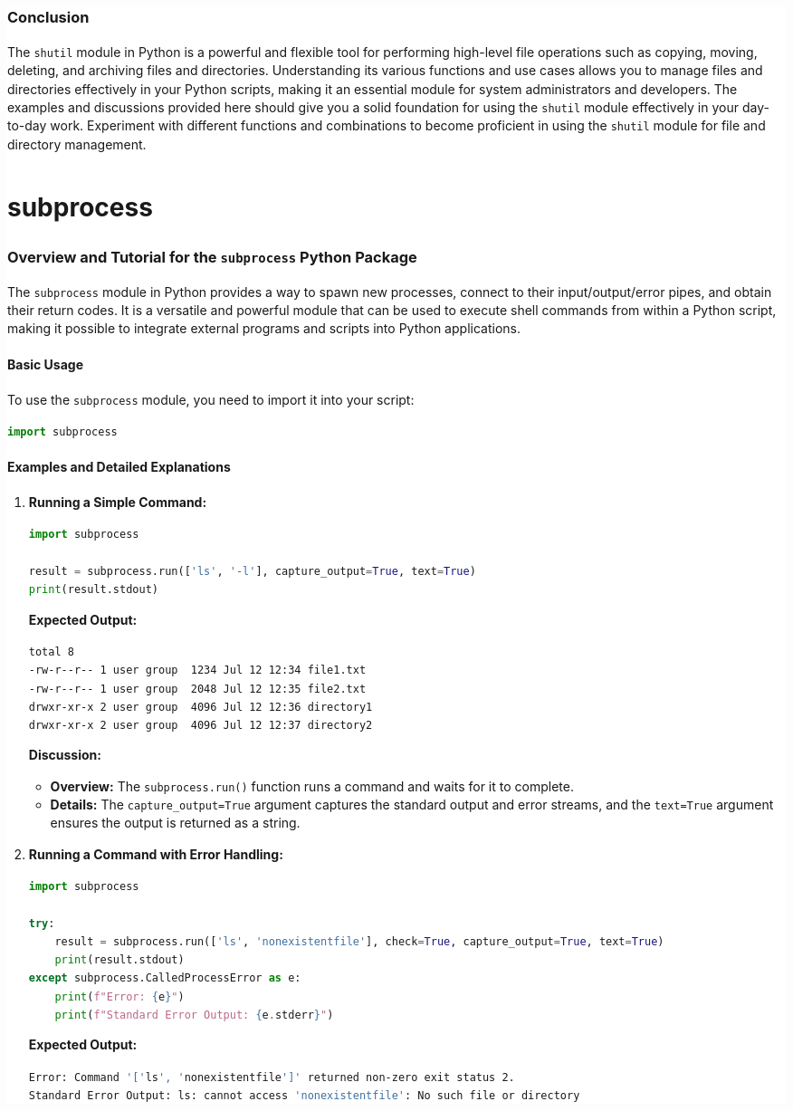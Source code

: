 ### Conclusion

The `shutil` module in Python is a powerful and flexible tool for performing high-level file operations such as copying, moving, deleting, and archiving files and directories. Understanding its various functions and use cases allows you to manage files and directories effectively in your Python scripts, making it an essential module for system administrators and developers. The examples and discussions provided here should give you a solid foundation for using the `shutil` module effectively in your day-to-day work. Experiment with different functions and combinations to become proficient in using the `shutil` module for file and directory management.

# subprocess

### Overview and Tutorial for the `subprocess` Python Package

The `subprocess` module in Python provides a way to spawn new processes, connect to their input/output/error pipes, and obtain their return codes. It is a versatile and powerful module that can be used to execute shell commands from within a Python script, making it possible to integrate external programs and scripts into Python applications.

#### Basic Usage
To use the `subprocess` module, you need to import it into your script:
```python
import subprocess
```

#### Examples and Detailed Explanations

1. **Running a Simple Command:**
   ```python
   import subprocess

   result = subprocess.run(['ls', '-l'], capture_output=True, text=True)
   print(result.stdout)
   ```
   **Expected Output:**
   ```sh
   total 8
   -rw-r--r-- 1 user group  1234 Jul 12 12:34 file1.txt
   -rw-r--r-- 1 user group  2048 Jul 12 12:35 file2.txt
   drwxr-xr-x 2 user group  4096 Jul 12 12:36 directory1
   drwxr-xr-x 2 user group  4096 Jul 12 12:37 directory2
   ```
   **Discussion:**
   - **Overview:** The `subprocess.run()` function runs a command and waits for it to complete.
   - **Details:** The `capture_output=True` argument captures the standard output and error streams, and the `text=True` argument ensures the output is returned as a string.

2. **Running a Command with Error Handling:**
   ```python
   import subprocess

   try:
       result = subprocess.run(['ls', 'nonexistentfile'], check=True, capture_output=True, text=True)
       print(result.stdout)
   except subprocess.CalledProcessError as e:
       print(f"Error: {e}")
       print(f"Standard Error Output: {e.stderr}")
   ```
   **Expected Output:**
   ```sh
   Error: Command '['ls', 'nonexistentfile']' returned non-zero exit status 2.
   Standard Error Output: ls: cannot access 'nonexistentfile': No such file or directory
   ```
